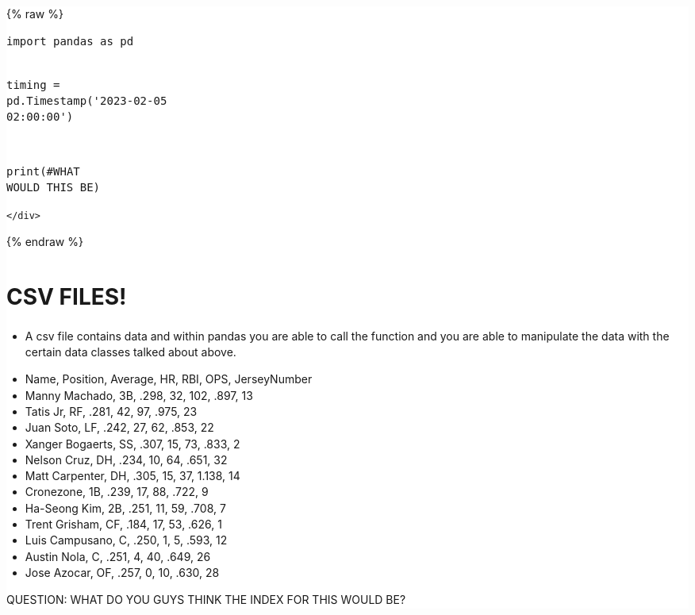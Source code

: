 </div>
</div>
</div>
    {% raw %}
    
<div class="cell border-box-sizing code_cell rendered">
<div class="input">

<div class="inner_cell">
    <div class="input_area">
<div class=" highlight hl-ipython3"><pre><span></span><span class="kn">import</span> <span class="nn">pandas</span> <span class="k">as</span> <span class="nn">pd</span>


<span class="n">timing</span> <span class="o">=</span> <span class="n">pd</span><span class="o">.</span><span class="n">Timestamp</span><span class="p">(</span><span class="s1">&#39;2023-02-05 02:00:00&#39;</span><span class="p">)</span>

<span class="nb">print</span><span class="p">(</span><span class="c1">#WHAT WOULD THIS BE)</span>
</pre></div>

    </div>
</div>
</div>

</div>
    {% endraw %}

<div class="cell border-box-sizing text_cell rendered"><div class="inner_cell">
<div class="text_cell_render border-box-sizing rendered_html">
<h1 id="CSV-FILES!">CSV FILES!<a class="anchor-link" href="#CSV-FILES!"> </a></h1><ul>
<li>A csv file contains data and within pandas you are able to call the function and you are able to manipulate the data with the certain data classes talked about above. </li>
</ul>

</div>
</div>
</div>
<div class="cell border-box-sizing text_cell rendered"><div class="inner_cell">
<div class="text_cell_render border-box-sizing rendered_html">
<ul>
<li>Name, Position, Average, HR, RBI, OPS, JerseyNumber</li>
<li>Manny Machado, 3B, .298, 32, 102, .897, 13</li>
<li>Tatis Jr, RF, .281, 42, 97, .975, 23</li>
<li>Juan Soto, LF, .242, 27, 62, .853, 22</li>
<li>Xanger Bogaerts, SS, .307, 15, 73, .833, 2</li>
<li>Nelson Cruz, DH, .234, 10, 64, .651, 32</li>
<li>Matt Carpenter, DH, .305, 15, 37, 1.138, 14</li>
<li>Cronezone, 1B, .239, 17, 88, .722, 9</li>
<li>Ha-Seong Kim, 2B, .251, 11, 59, .708, 7</li>
<li>Trent Grisham, CF, .184, 17, 53, .626, 1</li>
<li>Luis Campusano, C, .250, 1, 5, .593, 12</li>
<li>Austin Nola, C, .251, 4, 40, .649, 26</li>
<li>Jose Azocar, OF, .257, 0, 10, .630, 28</li>
</ul>
<p>QUESTION: WHAT DO YOU GUYS THINK THE INDEX FOR THIS WOULD BE?</p>
